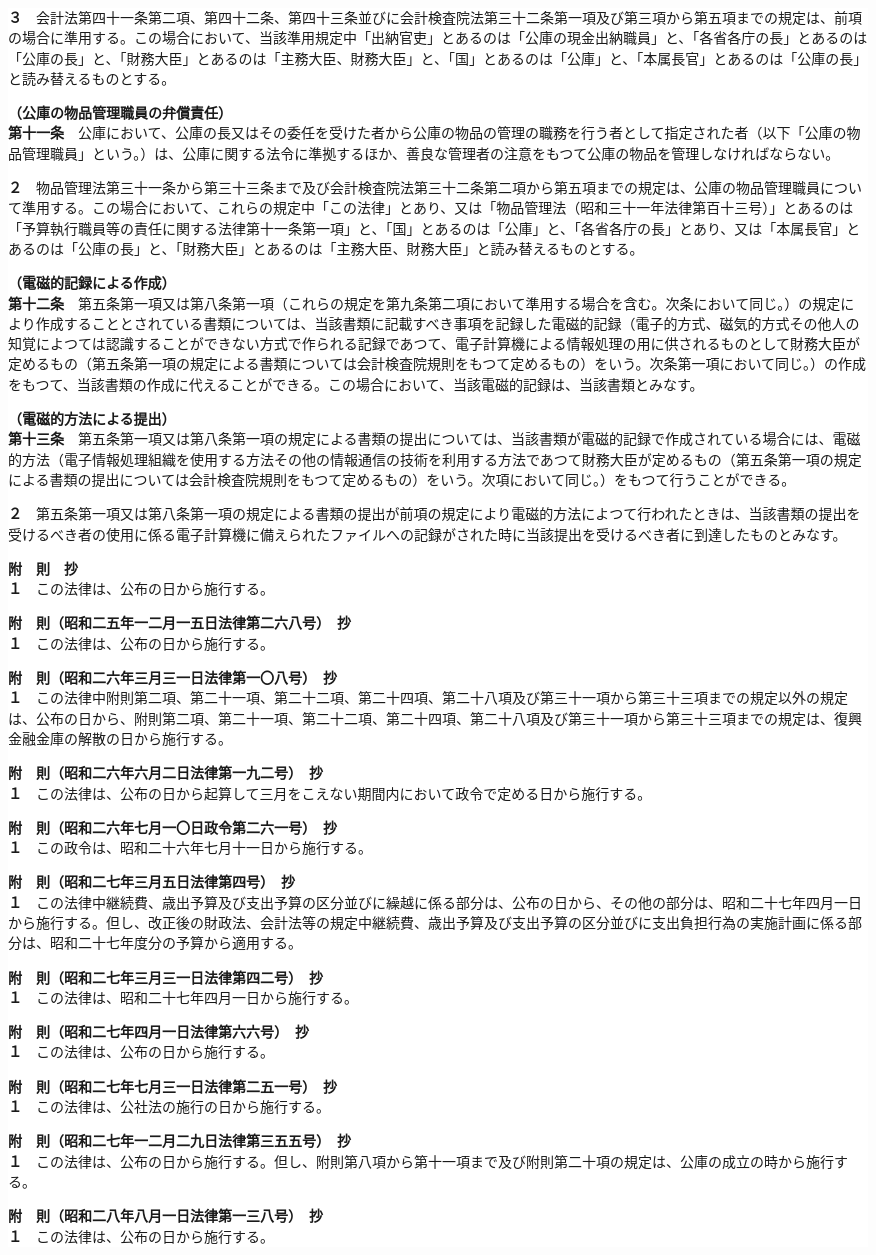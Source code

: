 **３**　会計法第四十一条第二項、第四十二条、第四十三条並びに会計検査院法第三十二条第一項及び第三項から第五項までの規定は、前項の場合に準用する。この場合において、当該準用規定中「出納官吏」とあるのは「公庫の現金出納職員」と、「各省各庁の長」とあるのは「公庫の長」と、「財務大臣」とあるのは「主務大臣、財務大臣」と、「国」とあるのは「公庫」と、「本属長官」とあるのは「公庫の長」と読み替えるものとする。  
  
**（公庫の物品管理職員の弁償責任）**  
**第十一条**　公庫において、公庫の長又はその委任を受けた者から公庫の物品の管理の職務を行う者として指定された者（以下「公庫の物品管理職員」という。）は、公庫に関する法令に準拠するほか、善良な管理者の注意をもつて公庫の物品を管理しなければならない。  
  
**２**　物品管理法第三十一条から第三十三条まで及び会計検査院法第三十二条第二項から第五項までの規定は、公庫の物品管理職員について準用する。この場合において、これらの規定中「この法律」とあり、又は「物品管理法（昭和三十一年法律第百十三号）」とあるのは「予算執行職員等の責任に関する法律第十一条第一項」と、「国」とあるのは「公庫」と、「各省各庁の長」とあり、又は「本属長官」とあるのは「公庫の長」と、「財務大臣」とあるのは「主務大臣、財務大臣」と読み替えるものとする。  
  
**（電磁的記録による作成）**  
**第十二条**　第五条第一項又は第八条第一項（これらの規定を第九条第二項において準用する場合を含む。次条において同じ。）の規定により作成することとされている書類については、当該書類に記載すべき事項を記録した電磁的記録（電子的方式、磁気的方式その他人の知覚によつては認識することができない方式で作られる記録であつて、電子計算機による情報処理の用に供されるものとして財務大臣が定めるもの（第五条第一項の規定による書類については会計検査院規則をもつて定めるもの）をいう。次条第一項において同じ。）の作成をもつて、当該書類の作成に代えることができる。この場合において、当該電磁的記録は、当該書類とみなす。  
  
**（電磁的方法による提出）**  
**第十三条**　第五条第一項又は第八条第一項の規定による書類の提出については、当該書類が電磁的記録で作成されている場合には、電磁的方法（電子情報処理組織を使用する方法その他の情報通信の技術を利用する方法であつて財務大臣が定めるもの（第五条第一項の規定による書類の提出については会計検査院規則をもつて定めるもの）をいう。次項において同じ。）をもつて行うことができる。  
  
**２**　第五条第一項又は第八条第一項の規定による書類の提出が前項の規定により電磁的方法によつて行われたときは、当該書類の提出を受けるべき者の使用に係る電子計算機に備えられたファイルへの記録がされた時に当該提出を受けるべき者に到達したものとみなす。  
  
**附　則　抄**  
**１**　この法律は、公布の日から施行する。  
  
**附　則（昭和二五年一二月一五日法律第二六八号）　抄**  
**１**　この法律は、公布の日から施行する。  
  
**附　則（昭和二六年三月三一日法律第一〇八号）　抄**  
**１**　この法律中附則第二項、第二十一項、第二十二項、第二十四項、第二十八項及び第三十一項から第三十三項までの規定以外の規定は、公布の日から、附則第二項、第二十一項、第二十二項、第二十四項、第二十八項及び第三十一項から第三十三項までの規定は、復興金融金庫の解散の日から施行する。  
  
**附　則（昭和二六年六月二日法律第一九二号）　抄**  
**１**　この法律は、公布の日から起算して三月をこえない期間内において政令で定める日から施行する。  
  
**附　則（昭和二六年七月一〇日政令第二六一号）　抄**  
**１**　この政令は、昭和二十六年七月十一日から施行する。  
  
**附　則（昭和二七年三月五日法律第四号）　抄**  
**１**　この法律中継続費、歳出予算及び支出予算の区分並びに繰越に係る部分は、公布の日から、その他の部分は、昭和二十七年四月一日から施行する。但し、改正後の財政法、会計法等の規定中継続費、歳出予算及び支出予算の区分並びに支出負担行為の実施計画に係る部分は、昭和二十七年度分の予算から適用する。  
  
**附　則（昭和二七年三月三一日法律第四二号）　抄**  
**１**　この法律は、昭和二十七年四月一日から施行する。  
  
**附　則（昭和二七年四月一日法律第六六号）　抄**  
**１**　この法律は、公布の日から施行する。  
  
**附　則（昭和二七年七月三一日法律第二五一号）　抄**  
**１**　この法律は、公社法の施行の日から施行する。  
  
**附　則（昭和二七年一二月二九日法律第三五五号）　抄**  
**１**　この法律は、公布の日から施行する。但し、附則第八項から第十一項まで及び附則第二十項の規定は、公庫の成立の時から施行する。  
  
**附　則（昭和二八年八月一日法律第一三八号）　抄**  
**１**　この法律は、公布の日から施行する。  
  